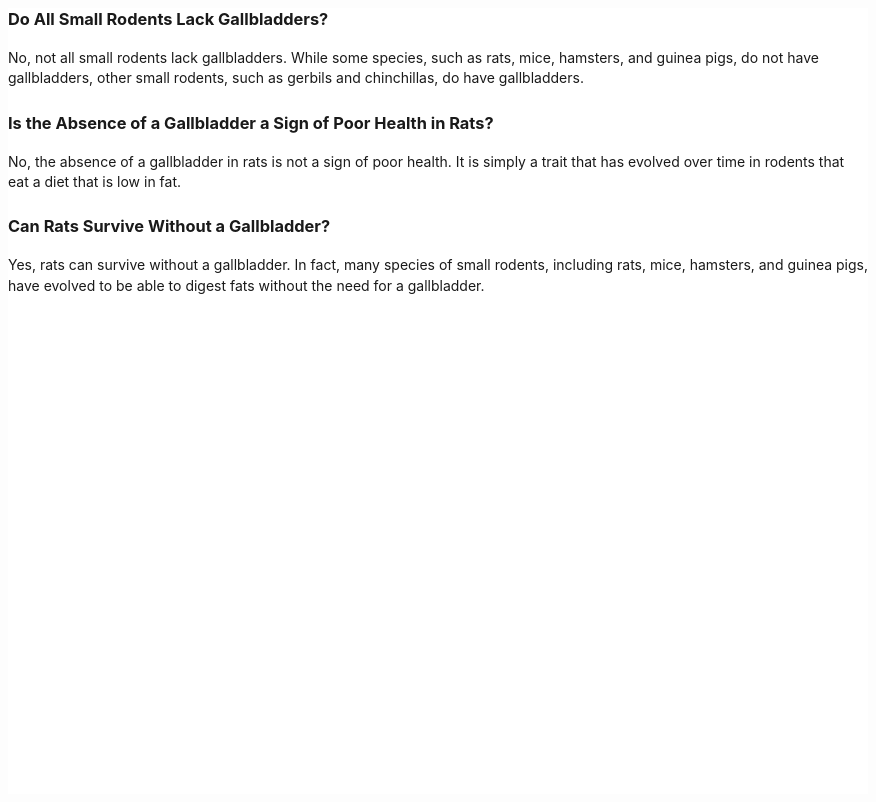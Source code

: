 <h3>Do All Small Rodents Lack Gallbladders?</h3>

No, not all small rodents lack gallbladders. While some species, such as rats, mice, hamsters, and guinea pigs, do not have gallbladders, other small rodents, such as gerbils and chinchillas, do have gallbladders. 

<h3>Is the Absence of a Gallbladder a Sign of Poor Health in Rats?</h3>

No, the absence of a gallbladder in rats is not a sign of poor health. It is simply a trait that has evolved over time in rodents that eat a diet that is low in fat. 

<h3>Can Rats Survive Without a Gallbladder?</h3>

Yes, rats can survive without a gallbladder. In fact, many species of small rodents, including rats, mice, hamsters, and guinea pigs, have evolved to be able to digest fats without the need for a gallbladder.

<div style="position: relative; padding-bottom: 56.25%; overflow: hidden"><iframe src="https://www.youtube.com/embed/NB33t8TSO9E" frameborder="0" allow="accelerometer; autoplay; clipboard-write; encrypted-media; gyroscope; picture-in-picture; web-share" allowfullscreen style="position: absolute; top: 0; left: 0; width: 100%; height: 100%;"></iframe>
</div>